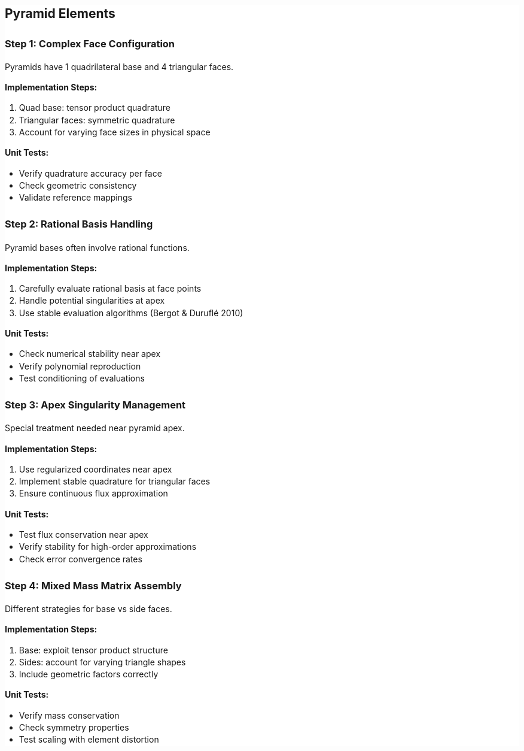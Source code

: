 
## Pyramid Elements

### Step 1: Complex Face Configuration

Pyramids have 1 quadrilateral base and 4 triangular faces.

**Implementation Steps:**
1. Quad base: tensor product quadrature
2. Triangular faces: symmetric quadrature
3. Account for varying face sizes in physical space

**Unit Tests:**
- Verify quadrature accuracy per face
- Check geometric consistency
- Validate reference mappings

### Step 2: Rational Basis Handling

Pyramid bases often involve rational functions.

**Implementation Steps:**
1. Carefully evaluate rational basis at face points
2. Handle potential singularities at apex
3. Use stable evaluation algorithms (Bergot & Duruflé 2010)

**Unit Tests:**
- Check numerical stability near apex
- Verify polynomial reproduction
- Test conditioning of evaluations

### Step 3: Apex Singularity Management

Special treatment needed near pyramid apex.

**Implementation Steps:**
1. Use regularized coordinates near apex
2. Implement stable quadrature for triangular faces
3. Ensure continuous flux approximation

**Unit Tests:**
- Test flux conservation near apex
- Verify stability for high-order approximations
- Check error convergence rates

### Step 4: Mixed Mass Matrix Assembly

Different strategies for base vs side faces.

**Implementation Steps:**
1. Base: exploit tensor product structure
2. Sides: account for varying triangle shapes
3. Include geometric factors correctly

**Unit Tests:**
- Verify mass conservation
- Check symmetry properties
- Test scaling with element distortion
